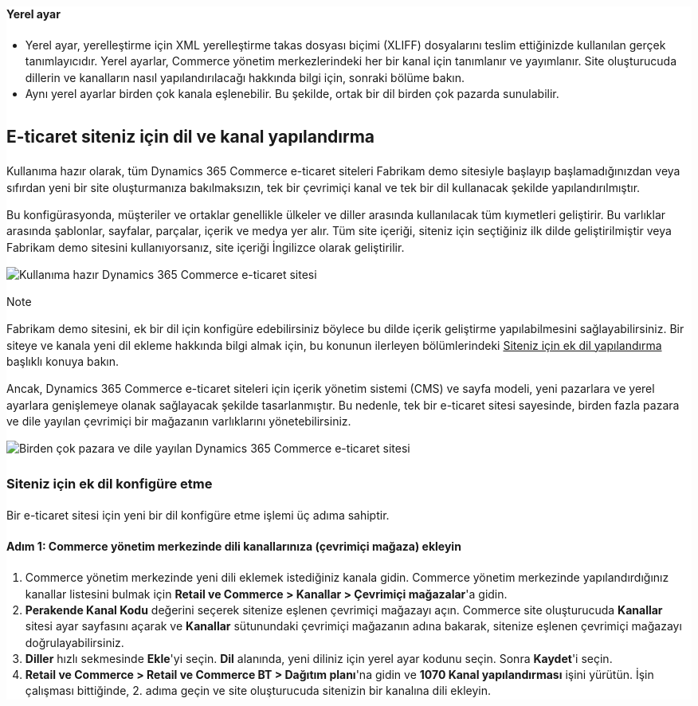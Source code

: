 #### <a name="locale"></a>Yerel ayar

- Yerel ayar, yerelleştirme için XML yerelleştirme takas dosyası biçimi (XLIFF) dosyalarını teslim ettiğinizde kullanılan gerçek tanımlayıcıdır. Yerel ayarlar, Commerce yönetim merkezlerindeki her bir kanal için tanımlanır ve yayımlanır. Site oluşturucuda dillerin ve kanalların nasıl yapılandırılacağı hakkında bilgi için, sonraki bölüme bakın.
- Aynı yerel ayarlar birden çok kanala eşlenebilir. Bu şekilde, ortak bir dil birden çok pazarda sunulabilir.

## <a name="configure-languages-and-channels-for-your-e-commerce-site"></a>E-ticaret siteniz için dil ve kanal yapılandırma

Kullanıma hazır olarak, tüm Dynamics 365 Commerce e-ticaret siteleri Fabrikam demo sitesiyle başlayıp başlamadığınızdan veya sıfırdan yeni bir site oluşturmanıza bakılmaksızın, tek bir çevrimiçi kanal ve tek bir dil kullanacak şekilde yapılandırılmıştır.

Bu konfigürasyonda, müşteriler ve ortaklar genellikle ülkeler ve diller arasında kullanılacak tüm kıymetleri geliştirir. Bu varlıklar arasında şablonlar, sayfalar, parçalar, içerik ve medya yer alır. Tüm site içeriği, siteniz için seçtiğiniz ilk dilde geliştirilmiştir veya Fabrikam demo sitesini kullanıyorsanız, site içeriği İngilizce olarak geliştirilir.

![Kullanıma hazır Dynamics 365 Commerce e-ticaret sitesi](media/loc-guide-1.png)

> [!NOTE]
> Fabrikam demo sitesini, ek bir dil için konfigüre edebilirsiniz böylece bu dilde içerik geliştirme yapılabilmesini sağlayabilirsiniz. Bir siteye ve kanala yeni dil ekleme hakkında bilgi almak için, bu konunun ilerleyen bölümlerindeki [Siteniz için ek dil yapılandırma](#configure-an-additional-language-for-your-site) başlıklı konuya bakın.

Ancak, Dynamics 365 Commerce e-ticaret siteleri için içerik yönetim sistemi (CMS) ve sayfa modeli, yeni pazarlara ve yerel ayarlara genişlemeye olanak sağlayacak şekilde tasarlanmıştır. Bu nedenle, tek bir e-ticaret sitesi sayesinde, birden fazla pazara ve dile yayılan çevrimiçi bir mağazanın varlıklarını yönetebilirsiniz.

![Birden çok pazara ve dile yayılan Dynamics 365 Commerce e-ticaret sitesi](media/loc-guide-2.png)

### <a name="configure-an-additional-language-for-your-site"></a>Siteniz için ek dil konfigüre etme

Bir e-ticaret sitesi için yeni bir dil konfigüre etme işlemi üç adıma sahiptir.

#### <a name="step-1-add-the-language-to-your-channel-online-store-in-commerce-headquarters"></a>Adım 1: Commerce yönetim merkezinde dili kanallarınıza (çevrimiçi mağaza) ekleyin

1. Commerce yönetim merkezinde yeni dili eklemek istediğiniz kanala gidin. Commerce yönetim merkezinde yapılandırdığınız kanallar listesini bulmak için **Retail ve Commerce \> Kanallar \> Çevrimiçi mağazalar**'a gidin.
1. **Perakende Kanal Kodu** değerini seçerek sitenize eşlenen çevrimiçi mağazayı açın. Commerce site oluşturucuda **Kanallar** sitesi ayar sayfasını açarak ve **Kanallar** sütunundaki çevrimiçi mağazanın adına bakarak, sitenize eşlenen çevrimiçi mağazayı doğrulayabilirsiniz. 
1. **Diller** hızlı sekmesinde **Ekle**'yi seçin. **Dil** alanında, yeni diliniz için yerel ayar kodunu seçin. Sonra **Kaydet**'i seçin.
1. **Retail ve Commerce \> Retail ve Commerce BT \> Dağıtım planı**'na gidin ve **1070 Kanal yapılandırması** işini yürütün. İşin çalışması bittiğinde, 2. adıma geçin ve site oluşturucuda sitenizin bir kanalına dili ekleyin.
